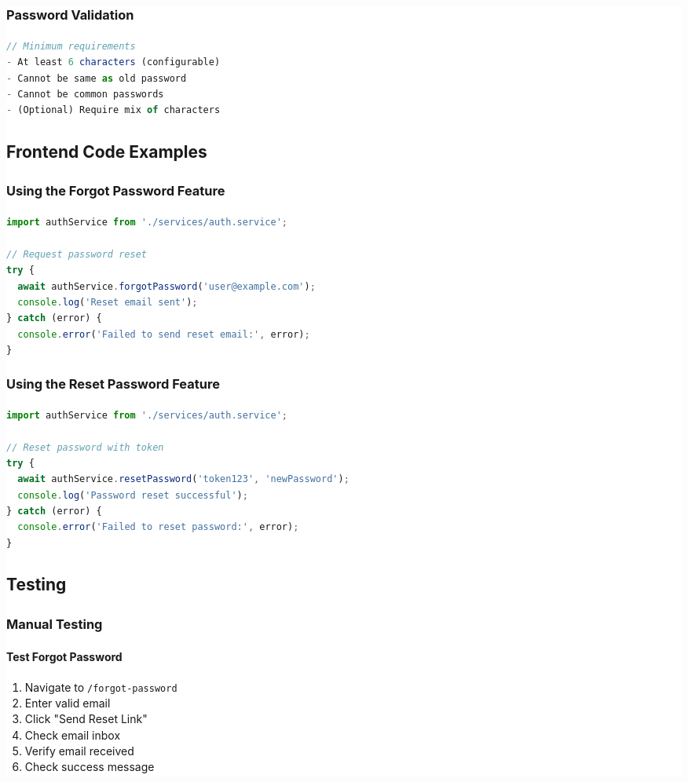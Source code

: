### Password Validation

```javascript
// Minimum requirements
- At least 6 characters (configurable)
- Cannot be same as old password
- Cannot be common passwords
- (Optional) Require mix of characters
```

## Frontend Code Examples

### Using the Forgot Password Feature

```typescript
import authService from './services/auth.service';

// Request password reset
try {
  await authService.forgotPassword('user@example.com');
  console.log('Reset email sent');
} catch (error) {
  console.error('Failed to send reset email:', error);
}
```

### Using the Reset Password Feature

```typescript
import authService from './services/auth.service';

// Reset password with token
try {
  await authService.resetPassword('token123', 'newPassword');
  console.log('Password reset successful');
} catch (error) {
  console.error('Failed to reset password:', error);
}
```

## Testing

### Manual Testing

#### Test Forgot Password

1. Navigate to `/forgot-password`
2. Enter valid email
3. Click "Send Reset Link"
4. Check email inbox
5. Verify email received
6. Check success message
